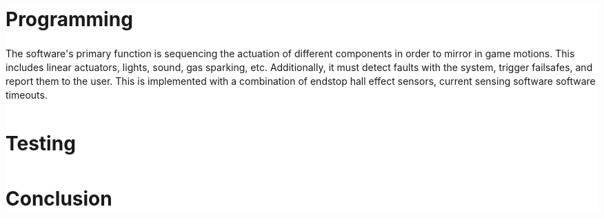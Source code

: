 # Programming

The software's primary function is sequencing the actuation of different components in order to mirror in game motions. This includes linear actuators, lights, sound, gas sparking, etc. Additionally, it must detect faults with the system, trigger failsafes, and report them to the user. This is implemented with a combination of endstop hall effect sensors, current sensing software software timeouts.

# Testing

# Conclusion

